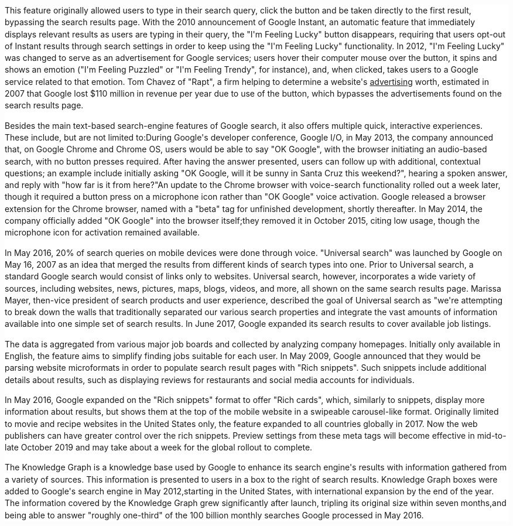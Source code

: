 This feature originally allowed users to type in their search query, click the button and be taken directly to the first result, bypassing the search results page. With the 2010 announcement of Google Instant, an automatic feature that immediately displays relevant results as users are typing in their query, the "I'm Feeling Lucky" button disappears, requiring that users opt-out of Instant results through search settings in order to keep using the "I'm Feeling Lucky" functionality. In 2012, "I'm Feeling Lucky" was changed to serve as an advertisement for Google services; users hover their computer mouse over the button, it spins and shows an emotion ("I'm Feeling Puzzled" or "I'm Feeling Trendy", for instance), and, when clicked, takes users to a Google service related to that emotion. Tom Chavez of "Rapt", a firm helping to determine a website's [advertising](https://search-engine-optimization-blog.github.io/Contextual-Advertising) worth, estimated in 2007 that Google lost $110 million in revenue per year due to use of the button, which bypasses the advertisements found on the search results page.

Besides the main text-based search-engine features of Google search, it also offers multiple quick, interactive experiences. These include, but are not limited to:During Google's developer conference, Google I/O, in May 2013, the company announced that, on Google Chrome and Chrome OS, users would be able to say "OK Google", with the browser initiating an audio-based search, with no button presses required. After having the answer presented, users can follow up with additional, contextual questions; an example include initially asking "OK Google, will it be sunny in Santa Cruz this weekend?", hearing a spoken answer, and reply with "how far is it from here?"An update to the Chrome browser with voice-search functionality rolled out a week later, though it required a button press on a microphone icon rather than "OK Google" voice activation. Google released a browser extension for the Chrome browser, named with a "beta" tag for unfinished development, shortly thereafter. In May 2014, the company officially added "OK Google" into the browser itself;they removed it in October 2015, citing low usage, though the microphone icon for activation remained available.

In May 2016, 20% of search queries on mobile devices were done through voice. "Universal search" was launched by Google on May 16, 2007 as an idea that merged the results from different kinds of search types into one. Prior to Universal search, a standard Google search would consist of links only to websites. Universal search, however, incorporates a wide variety of sources, including websites, news, pictures, maps, blogs, videos, and more, all shown on the same search results page. Marissa Mayer, then-vice president of search products and user experience, described the goal of Universal search as "we're attempting to break down the walls that traditionally separated our various search properties and integrate the vast amounts of information available into one simple set of search results. In June 2017, Google expanded its search results to cover available job listings.

The data is aggregated from various major job boards and collected by analyzing company homepages. Initially only available in English, the feature aims to simplify finding jobs suitable for each user. In May 2009, Google announced that they would be parsing website microformats in order to populate search result pages with "Rich snippets". Such snippets include additional details about results, such as displaying reviews for restaurants and social media accounts for individuals.

In May 2016, Google expanded on the "Rich snippets" format to offer "Rich cards", which, similarly to snippets, display more information about results, but shows them at the top of the mobile website in a swipeable carousel-like format. Originally limited to movie and recipe websites in the United States only, the feature expanded to all countries globally in 2017. Now the web publishers can have greater control over the rich snippets. Preview settings from these meta tags will become effective in mid-to-late October 2019 and may take about a week for the global rollout to complete.

The Knowledge Graph is a knowledge base used by Google to enhance its search engine's results with information gathered from a variety of sources. This information is presented to users in a box to the right of search results. Knowledge Graph boxes were added to Google's search engine in May 2012,starting in the United States, with international expansion by the end of the year. The information covered by the Knowledge Graph grew significantly after launch, tripling its original size within seven months,and being able to answer "roughly one-third" of the 100 billion monthly searches Google processed in May 2016.
